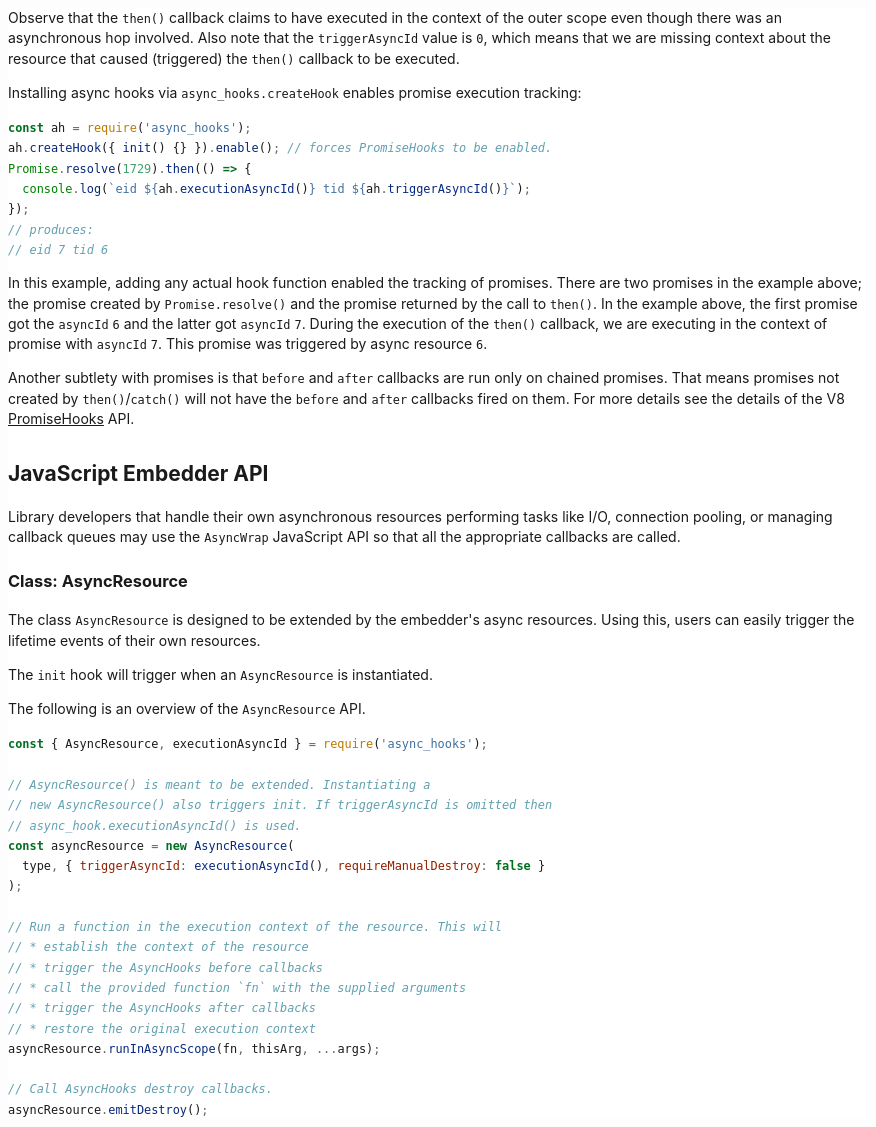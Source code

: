 Observe that the `then()` callback claims to have executed in the context of the
outer scope even though there was an asynchronous hop involved. Also note that
the `triggerAsyncId` value is `0`, which means that we are missing context about
the resource that caused (triggered) the `then()` callback to be executed.

Installing async hooks via `async_hooks.createHook` enables promise execution
tracking:

```js
const ah = require('async_hooks');
ah.createHook({ init() {} }).enable(); // forces PromiseHooks to be enabled.
Promise.resolve(1729).then(() => {
  console.log(`eid ${ah.executionAsyncId()} tid ${ah.triggerAsyncId()}`);
});
// produces:
// eid 7 tid 6
```

In this example, adding any actual hook function enabled the tracking of
promises. There are two promises in the example above; the promise created by
`Promise.resolve()` and the promise returned by the call to `then()`. In the
example above, the first promise got the `asyncId` `6` and the latter got
`asyncId` `7`. During the execution of the `then()` callback, we are executing
in the context of promise with `asyncId` `7`. This promise was triggered by
async resource `6`.

Another subtlety with promises is that `before` and `after` callbacks are run
only on chained promises. That means promises not created by `then()`/`catch()`
will not have the `before` and `after` callbacks fired on them. For more details
see the details of the V8 [PromiseHooks][] API.

## JavaScript Embedder API

Library developers that handle their own asynchronous resources performing tasks
like I/O, connection pooling, or managing callback queues may use the
`AsyncWrap` JavaScript API so that all the appropriate callbacks are called.

### Class: AsyncResource

The class `AsyncResource` is designed to be extended by the embedder's async
resources. Using this, users can easily trigger the lifetime events of their
own resources.

The `init` hook will trigger when an `AsyncResource` is instantiated.

The following is an overview of the `AsyncResource` API.

```js
const { AsyncResource, executionAsyncId } = require('async_hooks');

// AsyncResource() is meant to be extended. Instantiating a
// new AsyncResource() also triggers init. If triggerAsyncId is omitted then
// async_hook.executionAsyncId() is used.
const asyncResource = new AsyncResource(
  type, { triggerAsyncId: executionAsyncId(), requireManualDestroy: false }
);

// Run a function in the execution context of the resource. This will
// * establish the context of the resource
// * trigger the AsyncHooks before callbacks
// * call the provided function `fn` with the supplied arguments
// * trigger the AsyncHooks after callbacks
// * restore the original execution context
asyncResource.runInAsyncScope(fn, thisArg, ...args);

// Call AsyncHooks destroy callbacks.
asyncResource.emitDestroy();
```

[`after` callback]: #async_hooks_after_asyncid
[`asyncResource.runInAsyncScope()`]: #async_hooks_asyncresource_runinasyncscope_fn_thisarg_args
[`before` callback]: #async_hooks_before_asyncid
[`destroy` callback]: #async_hooks_destroy_asyncid
[`init` callback]: #async_hooks_init_asyncid_type_triggerasyncid_resource
[Hook Callbacks]: #async_hooks_hook_callbacks
[PromiseHooks]: https://docs.google.com/document/d/1rda3yKGHimKIhg5YeoAmCOtyURgsbTH_qaYR79FELlk/edit
[`Worker`]: worker_threads.html#worker_threads_class_worker
[promise execution tracking]: #async_hooks_promise_execution_tracking